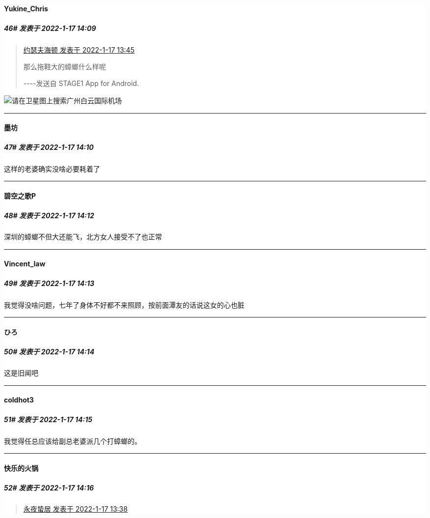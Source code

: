 ####  Yukine_Chris  
##### 46#       发表于 2022-1-17 14:09

<blockquote><a href="httphttps://bbs.saraba1st.com/2b/forum.php?mod=redirect&amp;goto=findpost&amp;pid=54323228&amp;ptid=2047798" target="_blank">约瑟夫海顿 发表于 2022-1-17 13:45</a>

那么拖鞋大的蟑螂什么样呢

----发送自 STAGE1 App for Android.</blockquote>
<img src="https://static.saraba1st.com/image/smiley/face2017/066.png" referrerpolicy="no-referrer">请在卫星图上搜索广州白云国际机场

*****

####  墨坊  
##### 47#       发表于 2022-1-17 14:10

这样的老婆确实没啥必要耗着了

*****

####  碧空之歌P  
##### 48#       发表于 2022-1-17 14:12

深圳的蟑螂不但大还能飞，北方女人接受不了也正常

*****

####  Vincent_law  
##### 49#       发表于 2022-1-17 14:13

我觉得没啥问题，七年了身体不好都不来照顾，按前面潭友的话说这女的心也脏

*****

####  ひろ  
##### 50#       发表于 2022-1-17 14:14

这是旧闻吧

*****

####  coldhot3  
##### 51#       发表于 2022-1-17 14:15

我觉得任总应该给副总老婆派几个打蟑螂的。

*****

####  快乐的火锅  
##### 52#       发表于 2022-1-17 14:16

<blockquote><a href="httphttps://bbs.saraba1st.com/2b/forum.php?mod=redirect&amp;goto=findpost&amp;pid=54323131&amp;ptid=2047798" target="_blank">永夜蛰居 发表于 2022-1-17 13:38</a>
